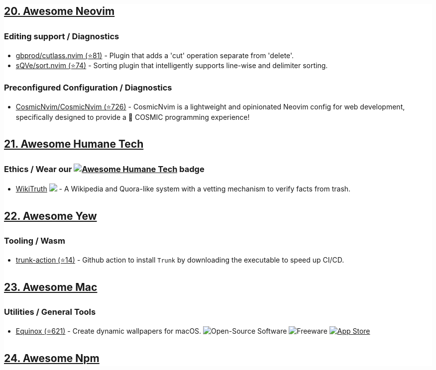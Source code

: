## [20. Awesome Neovim](/content/rockerBOO/awesome-neovim/week/README.md)

### Editing support / Diagnostics

*   [gbprod/cutlass.nvim (⭐81)](https://github.com/gbprod/cutlass.nvim) - Plugin that adds a 'cut' operation separate from 'delete'.
*   [sQVe/sort.nvim (⭐74)](https://github.com/sQVe/sort.nvim) - Sorting plugin that intelligently supports line-wise and delimiter sorting.

### Preconfigured Configuration / Diagnostics

*   [CosmicNvim/CosmicNvim (⭐726)](https://github.com/CosmicNvim/CosmicNvim) - CosmicNvim is a lightweight and opinionated Neovim config for web development, specifically designed to provide a 💫 COSMIC programming experience!

## [21. Awesome Humane Tech](/content/humanetech-community/awesome-humane-tech/week/README.md)

### Ethics / Wear our   [![Awesome Humane Tech](https://raw.githubusercontent.com/humanetech-community/awesome-humane-tech/main/humane-tech-badge.svg?sanitize=true)](https://github.com/humanetech-community/awesome-humane-tech)   badge

*   [WikiTruth](https://wikitruth.net/) [<img src="https://raw.githubusercontent.com/humanetech-community/awesome-humane-tech/main/logo/github.svg?sanitize=true" width="16"/>](https://github.com/wikitruth/wikitruth) - A Wikipedia and Quora-like system with a vetting mechanism to verify facts from trash.

## [22. Awesome Yew](/content/jetli/awesome-yew/week/README.md)

### Tooling / Wasm

*   [trunk-action (⭐14)](https://github.com/jetli/trunk-action) - Github action to install `Trunk` by downloading the executable to speed up CI/CD.

## [23. Awesome Mac](/content/jaywcjlove/awesome-mac/week/README.md)

### Utilities / General Tools

*   [Equinox (⭐621)](https://github.com/rlxone/Equinox) - Create dynamic wallpapers for macOS. ![Open-Source Software](https://jaywcjlove.github.io/sb/ico/min-oss.svg "Open Source Software") ![Freeware](https://jaywcjlove.github.io/sb/ico/min-free.svg "Freeware") [![App Store](https://jaywcjlove.github.io/sb/ico/min-app-store.svg "App Store Software")](https://apps.apple.com/us/app/equinox-create-wallpaper/id1591510203)

## [24. Awesome Npm](/content/sindresorhus/awesome-npm/week/README.md)
